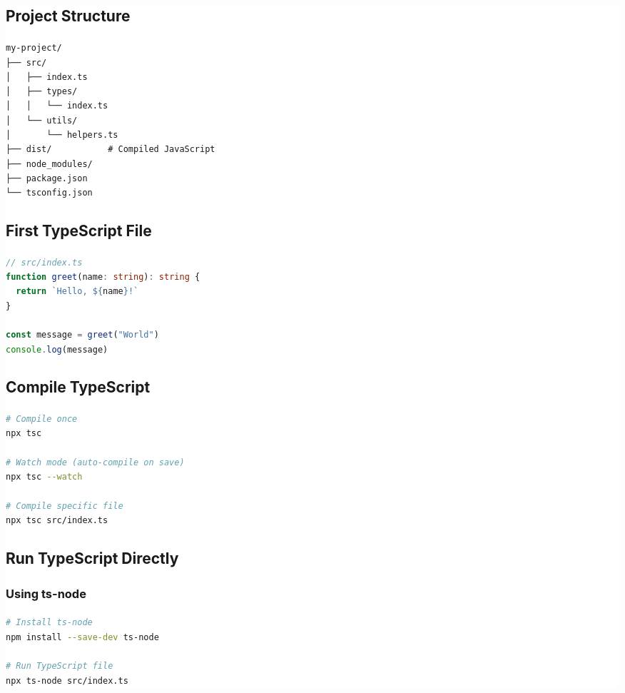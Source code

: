 ## Project Structure

```
my-project/
├── src/
│   ├── index.ts
│   ├── types/
│   │   └── index.ts
│   └── utils/
│       └── helpers.ts
├── dist/           # Compiled JavaScript
├── node_modules/
├── package.json
└── tsconfig.json
```

## First TypeScript File

```typescript
// src/index.ts
function greet(name: string): string {
  return `Hello, ${name}!`
}

const message = greet("World")
console.log(message)
```

## Compile TypeScript

```bash
# Compile once
npx tsc

# Watch mode (auto-compile on save)
npx tsc --watch

# Compile specific file
npx tsc src/index.ts
```

## Run TypeScript Directly

### Using ts-node

```bash
# Install ts-node
npm install --save-dev ts-node

# Run TypeScript file
npx ts-node src/index.ts
```
